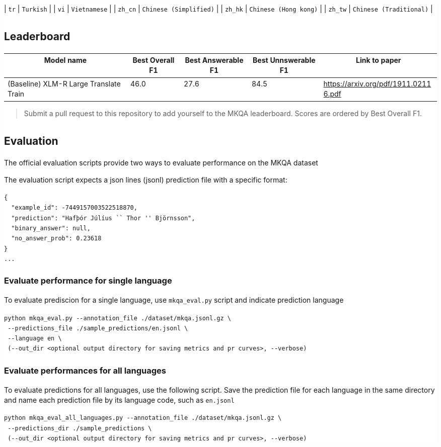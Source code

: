 | `tr`     | `Turkish`                   |
| `vi`     | `Vietnamese`                |
| `zh_cn`     | `Chinese (Simplified)`   |
| `zh_hk`     | `Chinese (Hong kong)`    |
| `zh_tw`     | `Chinese (Traditional)`  |


## Leaderboard
| Model name | Best Overall F1 | Best Answerable F1 | Best Unnswerable F1 | Link to paper |
|---------------|---------------|---------------|---------------|---------------|
| (Baseline) XLM-R Large Translate Train   |46.0        | 27.6        |84.5        |https://arxiv.org/pdf/1911.02116.pdf        |

> Submit a pull request to this repository to add yourself to the MKQA leaderboard. Scores are ordered by Best Overall F1.

## Evaluation
The official evaluation scripts provide two ways to evaluate performance on the MKQA dataset

The evaluation script expects a json lines (jsonl) prediction file with a specific format:
```
{
  "example_id": -7449157003522518870,
  "prediction": "Hafþór Júlíus `` Thor '' Björnsson",
  "binary_answer": null,
  "no_answer_prob": 0.23618
}
...
```

### Evaluate performance for single language 
To evaluate prediscion for a single language, use `mkqa_eval.py` script and indicate prediction language
```
python mkqa_eval.py --annotation_file ./dataset/mkqa.jsonl.gz \
 --predictions_file ./sample_predictions/en.jsonl \
 --language en \
 (--out_dir <optional output directory for saving metrics and pr curves>, --verbose) 
```

### Evaluate performances for all languages
To evaluate predictions for all languages, use the following script. Save the prediction file for each language in the same directory and name each prediction file by its language code, such as `en.jsonl`
```
python mkqa_eval_all_languages.py --annotation_file ./dataset/mkqa.jsonl.gz \
 --predictions_dir ./sample_predictions \
 (--out_dir <optional output directory for saving metrics and pr curves>, --verbose)
``` 
